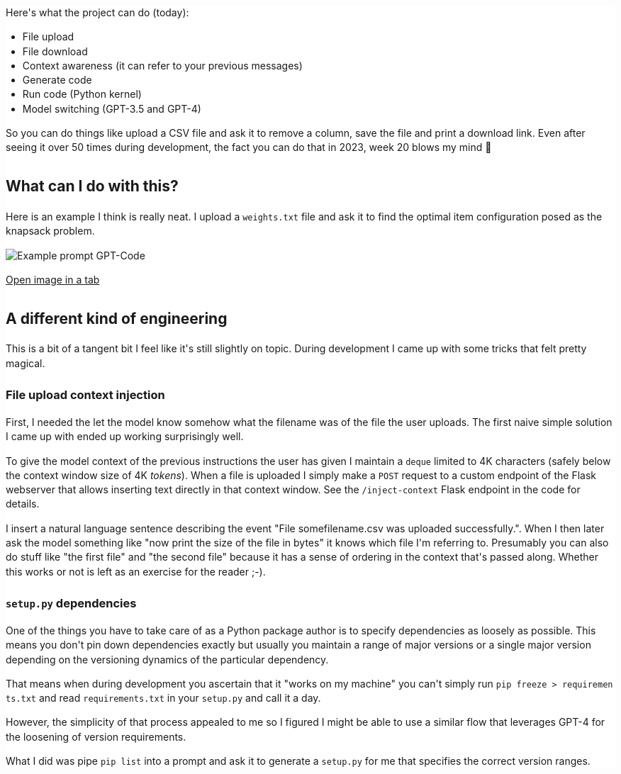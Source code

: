 Here's what the project can do (today):

- File upload
- File download
- Context awareness (it can refer to your previous messages)
- Generate code
- Run code (Python kernel)
- Model switching (GPT-3.5 and GPT-4)

So you can do things like upload a CSV file and ask it to remove a column, save the file and print a download link. Even after seeing it over 50 times during development, the fact you can do that in 2023, week 20 blows my mind 🤯

## What can I do with this?
Here is an example I think is really neat. I upload a `weights.txt` file and ask it to find the optimal item configuration posed as the knapsack problem.

![Example prompt GPT-Code](/gpt-code-example.png)

[Open image in a tab](/gpt-code-example.png)

## A different kind of engineering
This is a bit of a tangent bit I feel like it's still slightly on topic. During development I came up with some tricks that felt pretty magical.

### File upload context injection
First, I needed the let the model know somehow what the filename was of the file the user uploads. The first naive simple solution I came up with ended up working surprisingly well.

To give the model context of the previous instructions the user has given I maintain a `deque` limited to 4K characters (safely below the context window size of 4K _tokens_). When a file is uploaded I simply make a `POST` request to a custom endpoint of the Flask webserver that allows inserting text directly in that context window. See the `/inject-context` Flask endpoint in the code for details.

I insert a natural language sentence describing the event "File somefilename.csv was uploaded successfully.". When I then later ask the model something like "now print the size of the file in bytes" it knows which file I'm referring to. Presumably you can also do stuff like "the first file" and "the second file" because it has a sense of ordering in the context that's passed along. Whether this works or not is left as an exercise for the reader ;-).

### `setup.py` dependencies
One of the things you have to take care of as a Python package author is to specify dependencies as loosely as possible. This means you don't pin down dependencies exactly but usually you maintain a range of major versions or a single major version depending on the versioning dynamics of the particular dependency.

That means when during development you ascertain that it "works on my machine" you can't simply run `pip freeze > requirements.txt` and read `requirements.txt` in your `setup.py` and call it a day.

However, the simplicity of that process appealed to me so I figured I might be able to use a similar flow that leverages GPT-4 for the loosening of version requirements.

What I did was pipe `pip list` into a prompt and ask it to generate a `setup.py` for me that specifies the correct version ranges. 

